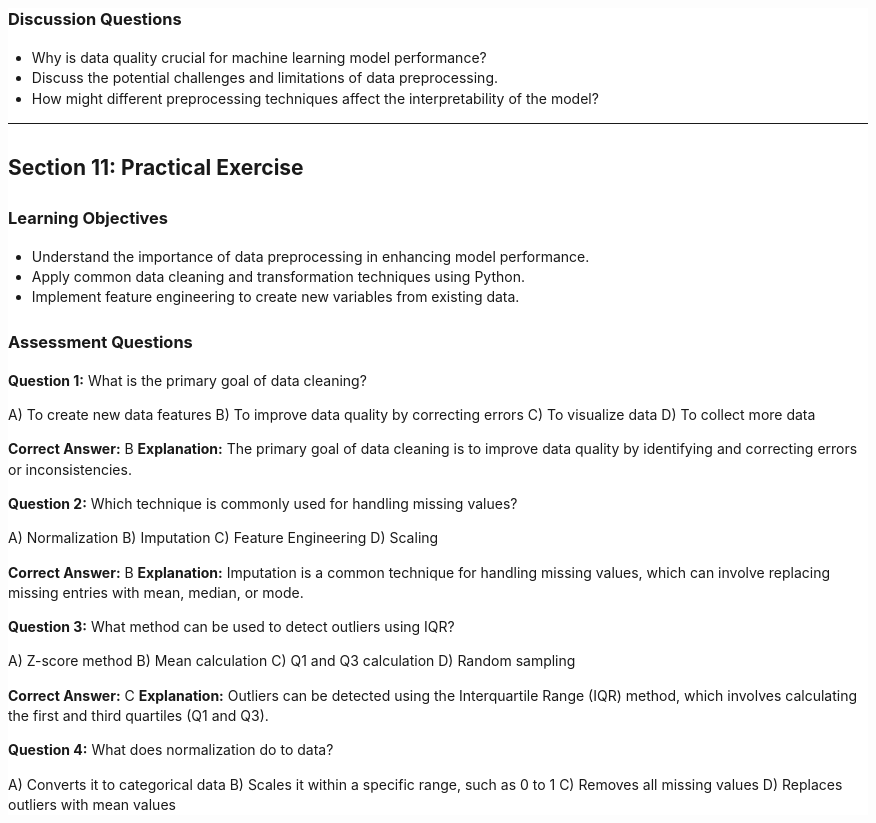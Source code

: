### Discussion Questions
- Why is data quality crucial for machine learning model performance?
- Discuss the potential challenges and limitations of data preprocessing.
- How might different preprocessing techniques affect the interpretability of the model?

---

## Section 11: Practical Exercise

### Learning Objectives
- Understand the importance of data preprocessing in enhancing model performance.
- Apply common data cleaning and transformation techniques using Python.
- Implement feature engineering to create new variables from existing data.

### Assessment Questions

**Question 1:** What is the primary goal of data cleaning?

  A) To create new data features
  B) To improve data quality by correcting errors
  C) To visualize data
  D) To collect more data

**Correct Answer:** B
**Explanation:** The primary goal of data cleaning is to improve data quality by identifying and correcting errors or inconsistencies.

**Question 2:** Which technique is commonly used for handling missing values?

  A) Normalization
  B) Imputation
  C) Feature Engineering
  D) Scaling

**Correct Answer:** B
**Explanation:** Imputation is a common technique for handling missing values, which can involve replacing missing entries with mean, median, or mode.

**Question 3:** What method can be used to detect outliers using IQR?

  A) Z-score method
  B) Mean calculation
  C) Q1 and Q3 calculation
  D) Random sampling

**Correct Answer:** C
**Explanation:** Outliers can be detected using the Interquartile Range (IQR) method, which involves calculating the first and third quartiles (Q1 and Q3).

**Question 4:** What does normalization do to data?

  A) Converts it to categorical data
  B) Scales it within a specific range, such as 0 to 1
  C) Removes all missing values
  D) Replaces outliers with mean values
